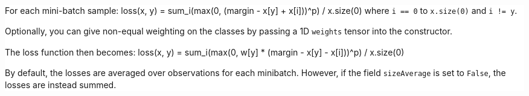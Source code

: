 For each mini-batch sample:
    loss(x, y) = sum_i(max(0, (margin - x[y] + x[i]))^p) / x.size(0)
                 where `i == 0` to `x.size(0)` and `i != y`.

Optionally, you can give non-equal weighting on the classes by passing 
a 1D `weights` tensor into the constructor.

The loss function then becomes:
    loss(x, y) = sum_i(max(0, w[y] * (margin - x[y] - x[i]))^p) / x.size(0)

By default, the losses are averaged over observations for each minibatch. 
However, if the field `sizeAverage` is set to `False`, 
the losses are instead summed.
